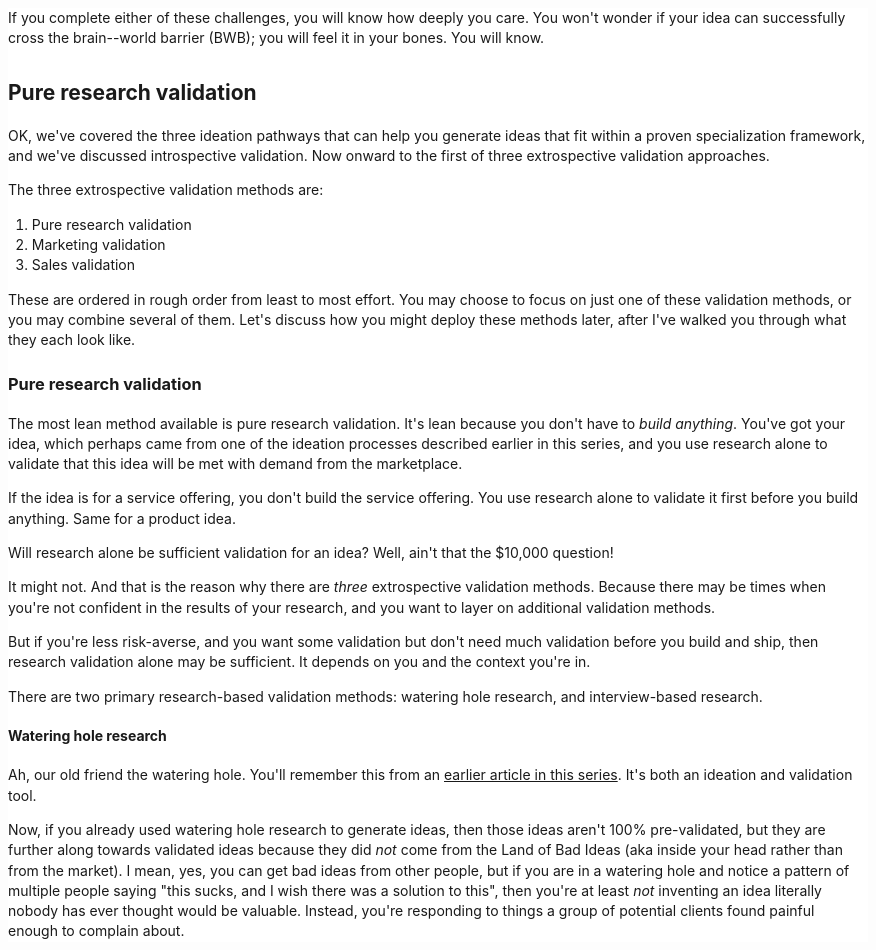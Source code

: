 If you complete either of these challenges, you will know how deeply you care. You won't wonder if your idea can successfully cross the brain--world barrier (BWB); you will feel it in your bones. You will know.

## Pure research validation

OK, we've covered the three ideation pathways that can help you generate ideas that fit within a proven specialization framework, and we've discussed introspective validation. Now onward to the first of three extrospective validation approaches.

The three extrospective validation methods are:

1. Pure research validation
2. Marketing validation
3. Sales validation

These are ordered in rough order from least to most effort. You may choose to focus on just one of these validation methods, or you may combine several of them. Let's discuss how you might deploy these methods later, after I've walked you through what they each look like.

###  Pure research validation

The most lean method available is pure research validation. It's lean because you don't have to _build anything_. You've got your idea, which perhaps came from one of the ideation processes described earlier in this series, and you use research alone to validate that this idea will be met with demand from the marketplace.

If the idea is for a service offering, you don't build the service offering. You use research alone to validate it first before you build anything. Same for a product idea.

Will research alone be sufficient validation for an idea? Well, ain't that the $10,000 question!

It might not. And that is the reason why there are _three_ extrospective validation methods. Because there may be times when you're not confident in the results of your research, and you want to layer on additional validation methods.

But if you're less risk-averse, and you want some validation but don't need much validation before you build and ship, then research validation alone may be sufficient. It depends on you and the context you're in.

There are two primary research-based validation methods: watering hole research, and interview-based research.

#### Watering hole research

Ah, our old friend the watering hole. You'll remember this from an [earlier article in this series](https://philipmorganconsulting.com/pmc-the-fire-swamp-of-ideation/). It's both an ideation and validation tool.

Now, if you already used watering hole research to generate ideas, then those ideas aren't 100% pre-validated, but they are further along towards validated ideas because they did _not_ come from the Land of Bad Ideas (aka inside your head rather than from the market). I mean, yes, you can get bad ideas from other people, but if you are in a watering hole and notice a pattern of multiple people saying "this sucks, and I wish there was a solution to this", then you're at least _not_ inventing an idea literally nobody has ever thought would be valuable. Instead, you're responding to things a group of potential clients found painful enough to complain about. 
